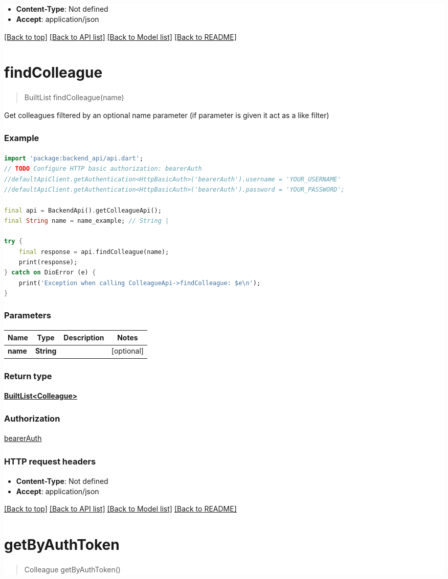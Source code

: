  - **Content-Type**: Not defined
 - **Accept**: application/json

[[Back to top]](#) [[Back to API list]](../README.md#documentation-for-api-endpoints) [[Back to Model list]](../README.md#documentation-for-models) [[Back to README]](../README.md)

# **findColleague**
> BuiltList<Colleague> findColleague(name)

Get colleagues filtered by an optional name parameter (if parameter is given it act as a like filter)

### Example
```dart
import 'package:backend_api/api.dart';
// TODO Configure HTTP basic authorization: bearerAuth
//defaultApiClient.getAuthentication<HttpBasicAuth>('bearerAuth').username = 'YOUR_USERNAME'
//defaultApiClient.getAuthentication<HttpBasicAuth>('bearerAuth').password = 'YOUR_PASSWORD';

final api = BackendApi().getColleagueApi();
final String name = name_example; // String | 

try {
    final response = api.findColleague(name);
    print(response);
} catch on DioError (e) {
    print('Exception when calling ColleagueApi->findColleague: $e\n');
}
```

### Parameters

Name | Type | Description  | Notes
------------- | ------------- | ------------- | -------------
 **name** | **String**|  | [optional] 

### Return type

[**BuiltList&lt;Colleague&gt;**](Colleague.md)

### Authorization

[bearerAuth](../README.md#bearerAuth)

### HTTP request headers

 - **Content-Type**: Not defined
 - **Accept**: application/json

[[Back to top]](#) [[Back to API list]](../README.md#documentation-for-api-endpoints) [[Back to Model list]](../README.md#documentation-for-models) [[Back to README]](../README.md)

# **getByAuthToken**
> Colleague getByAuthToken()
